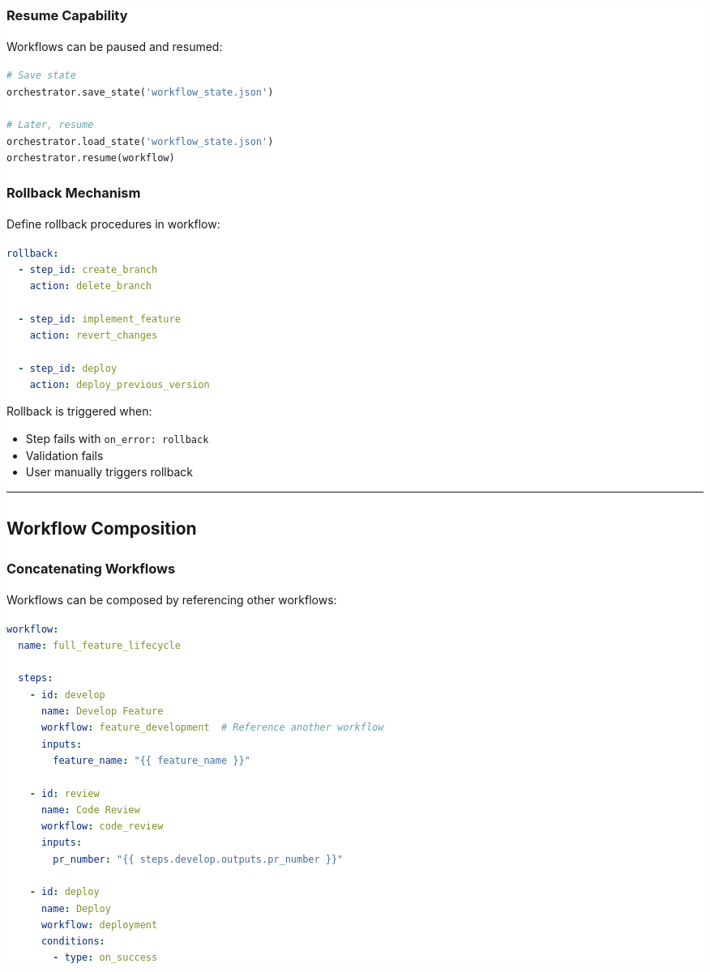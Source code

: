 ### Resume Capability

Workflows can be paused and resumed:

```python
# Save state
orchestrator.save_state('workflow_state.json')

# Later, resume
orchestrator.load_state('workflow_state.json')
orchestrator.resume(workflow)
```

### Rollback Mechanism

Define rollback procedures in workflow:

```yaml
rollback:
  - step_id: create_branch
    action: delete_branch

  - step_id: implement_feature
    action: revert_changes

  - step_id: deploy
    action: deploy_previous_version
```

Rollback is triggered when:
- Step fails with `on_error: rollback`
- Validation fails
- User manually triggers rollback

---

## Workflow Composition

### Concatenating Workflows

Workflows can be composed by referencing other workflows:

```yaml
workflow:
  name: full_feature_lifecycle

  steps:
    - id: develop
      name: Develop Feature
      workflow: feature_development  # Reference another workflow
      inputs:
        feature_name: "{{ feature_name }}"

    - id: review
      name: Code Review
      workflow: code_review
      inputs:
        pr_number: "{{ steps.develop.outputs.pr_number }}"

    - id: deploy
      name: Deploy
      workflow: deployment
      conditions:
        - type: on_success
```
